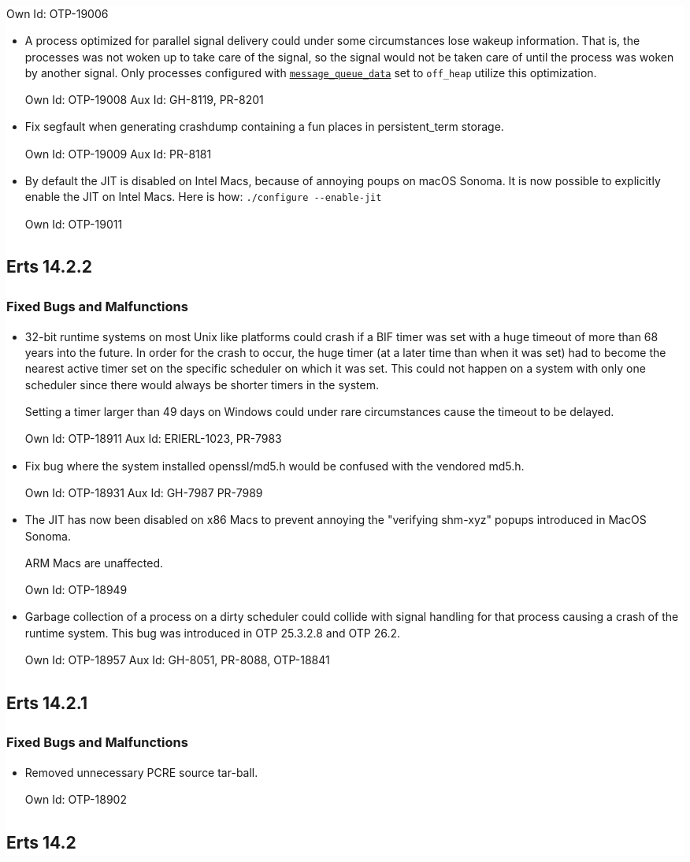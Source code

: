   Own Id: OTP-19006
* A process optimized for parallel signal delivery could under some circumstances lose wakeup information. That is, the processes was not woken up to take care of the signal, so the signal would not be taken care of until the process was woken by another signal. Only processes configured with [`message_queue_data`](`m:erlang#process_flag_message_queue_data`) set to `off_heap` utilize this optimization.

  Own Id: OTP-19008 Aux Id: GH-8119, PR-8201
* Fix segfault when generating crashdump containing a fun places in persistent_term storage.

  Own Id: OTP-19009 Aux Id: PR-8181
* By default the JIT is disabled on Intel Macs, because of annoying poups on macOS Sonoma. It is now possible to explicitly enable the JIT on Intel Macs. Here is how: `./configure --enable-jit`

  Own Id: OTP-19011

## Erts 14.2.2

### Fixed Bugs and Malfunctions

* 32-bit runtime systems on most Unix like platforms could crash if a BIF timer was set with a huge timeout of more than 68 years into the future. In order for the crash to occur, the huge timer (at a later time than when it was set) had to become the nearest active timer set on the specific scheduler on which it was set. This could not happen on a system with only one scheduler since there would always be shorter timers in the system.

  Setting a timer larger than 49 days on Windows could under rare circumstances cause the timeout to be delayed.

  Own Id: OTP-18911 Aux Id: ERIERL-1023, PR-7983
* Fix bug where the system installed openssl/md5.h would be confused with the vendored md5.h.

  Own Id: OTP-18931 Aux Id: GH-7987 PR-7989
* The JIT has now been disabled on x86 Macs to prevent annoying the "verifying shm-xyz" popups introduced in MacOS Sonoma.

  ARM Macs are unaffected.

  Own Id: OTP-18949
* Garbage collection of a process on a dirty scheduler could collide with signal handling for that process causing a crash of the runtime system. This bug was introduced in OTP 25.3.2.8 and OTP 26.2.

  Own Id: OTP-18957 Aux Id: GH-8051, PR-8088, OTP-18841

## Erts 14.2.1

### Fixed Bugs and Malfunctions

- Removed unnecessary PCRE source tar-ball.

  Own Id: OTP-18902

## Erts 14.2
